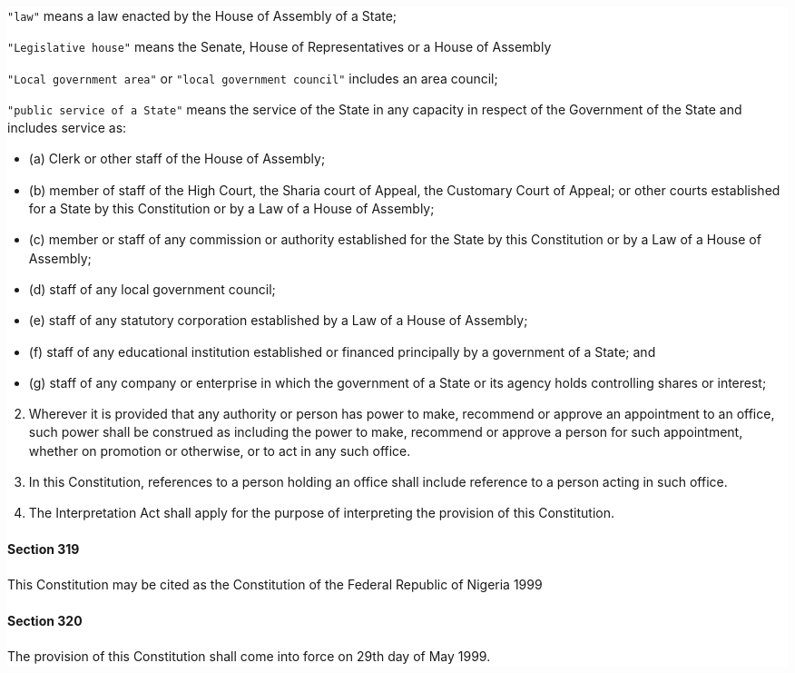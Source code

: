 `"law"` means a law enacted by the House of Assembly of a State;

`"Legislative house"` means the Senate, House of Representatives or a House of Assembly

`"Local government area"` or `"local government council"` includes an area council;

`"public service of a State"` means the service of the State in any capacity in respect of the Government of the State and includes service as:

- (a) Clerk or other staff of the House of Assembly;

- (b) member of staff of the High Court, the Sharia court of Appeal, the Customary Court of Appeal; or other courts established for a State by this Constitution or by a Law of a House of Assembly;

- (c) member or staff of any commission or authority established for the State by this Constitution or by a Law of a House of Assembly;

- (d) staff of any local government council;

- (e) staff of any statutory corporation established by a Law of a House of Assembly;

- (f) staff of any educational institution established or financed principally by a government of a State; and

- (g) staff of any company or enterprise in which the government of a State or its agency holds controlling shares or interest;

2. Wherever it is provided that any authority or person has power to make, recommend or approve an appointment to an office, such power shall be construed as including the power to make, recommend or approve a person for such appointment, whether on promotion or otherwise, or to act in any such office.

3. In this Constitution, references to a person holding an office shall include reference to a person acting in such office.

4. The Interpretation Act shall apply for the purpose of interpreting the provision of this Constitution.

#### Section 319

This Constitution may be cited as the Constitution of the Federal Republic of Nigeria 1999

#### Section 320

The provision of this Constitution shall come into force on 29th day of May 1999.